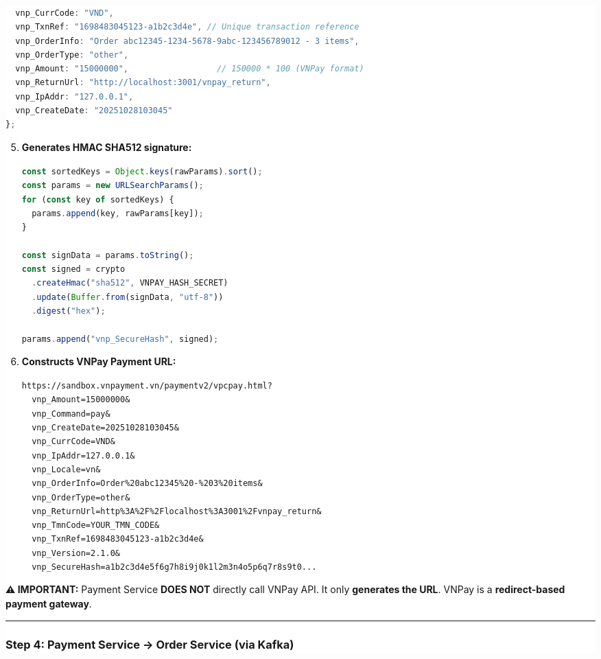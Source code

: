 ```typescript
  vnp_CurrCode: "VND",
  vnp_TxnRef: "1698483045123-a1b2c3d4e", // Unique transaction reference
  vnp_OrderInfo: "Order abc12345-1234-5678-9abc-123456789012 - 3 items",
  vnp_OrderType: "other",
  vnp_Amount: "15000000",                  // 150000 * 100 (VNPay format)
  vnp_ReturnUrl: "http://localhost:3001/vnpay_return",
  vnp_IpAddr: "127.0.0.1",
  vnp_CreateDate: "20251028103045"
};
```

5. **Generates HMAC SHA512 signature:**
   ```typescript
   const sortedKeys = Object.keys(rawParams).sort();
   const params = new URLSearchParams();
   for (const key of sortedKeys) {
     params.append(key, rawParams[key]);
   }
   
   const signData = params.toString();
   const signed = crypto
     .createHmac("sha512", VNPAY_HASH_SECRET)
     .update(Buffer.from(signData, "utf-8"))
     .digest("hex");
   
   params.append("vnp_SecureHash", signed);
   ```

6. **Constructs VNPay Payment URL:**
   ```
   https://sandbox.vnpayment.vn/paymentv2/vpcpay.html?
     vnp_Amount=15000000&
     vnp_Command=pay&
     vnp_CreateDate=20251028103045&
     vnp_CurrCode=VND&
     vnp_IpAddr=127.0.0.1&
     vnp_Locale=vn&
     vnp_OrderInfo=Order%20abc12345%20-%203%20items&
     vnp_OrderType=other&
     vnp_ReturnUrl=http%3A%2F%2Flocalhost%3A3001%2Fvnpay_return&
     vnp_TmnCode=YOUR_TMN_CODE&
     vnp_TxnRef=1698483045123-a1b2c3d4e&
     vnp_Version=2.1.0&
     vnp_SecureHash=a1b2c3d4e5f6g7h8i9j0k1l2m3n4o5p6q7r8s9t0...
   ```

**⚠️ IMPORTANT:** Payment Service **DOES NOT** directly call VNPay API. It only **generates the URL**. VNPay is a **redirect-based payment gateway**.

---

### **Step 4: Payment Service → Order Service (via Kafka)**
